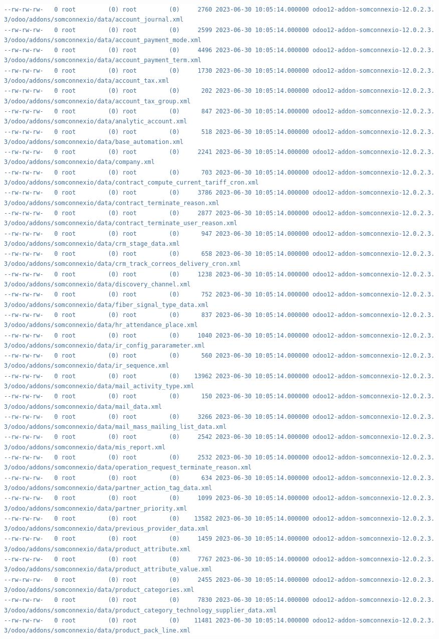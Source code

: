 ```diff
--rw-rw-rw-   0 root         (0) root         (0)     2760 2023-06-30 10:05:14.000000 odoo12-addon-somconnexio-12.0.2.3.3/odoo/addons/somconnexio/data/account_journal.xml
--rw-rw-rw-   0 root         (0) root         (0)     2599 2023-06-30 10:05:14.000000 odoo12-addon-somconnexio-12.0.2.3.3/odoo/addons/somconnexio/data/account_payment_mode.xml
--rw-rw-rw-   0 root         (0) root         (0)     4496 2023-06-30 10:05:14.000000 odoo12-addon-somconnexio-12.0.2.3.3/odoo/addons/somconnexio/data/account_payment_term.xml
--rw-rw-rw-   0 root         (0) root         (0)     1730 2023-06-30 10:05:14.000000 odoo12-addon-somconnexio-12.0.2.3.3/odoo/addons/somconnexio/data/account_tax.xml
--rw-rw-rw-   0 root         (0) root         (0)      202 2023-06-30 10:05:14.000000 odoo12-addon-somconnexio-12.0.2.3.3/odoo/addons/somconnexio/data/account_tax_group.xml
--rw-rw-rw-   0 root         (0) root         (0)      847 2023-06-30 10:05:14.000000 odoo12-addon-somconnexio-12.0.2.3.3/odoo/addons/somconnexio/data/analytic_account.xml
--rw-rw-rw-   0 root         (0) root         (0)      518 2023-06-30 10:05:14.000000 odoo12-addon-somconnexio-12.0.2.3.3/odoo/addons/somconnexio/data/base_automation.xml
--rw-rw-rw-   0 root         (0) root         (0)     2241 2023-06-30 10:05:14.000000 odoo12-addon-somconnexio-12.0.2.3.3/odoo/addons/somconnexio/data/company.xml
--rw-rw-rw-   0 root         (0) root         (0)      703 2023-06-30 10:05:14.000000 odoo12-addon-somconnexio-12.0.2.3.3/odoo/addons/somconnexio/data/contract_compute_current_tariff_cron.xml
--rw-rw-rw-   0 root         (0) root         (0)     3786 2023-06-30 10:05:14.000000 odoo12-addon-somconnexio-12.0.2.3.3/odoo/addons/somconnexio/data/contract_terminate_reason.xml
--rw-rw-rw-   0 root         (0) root         (0)     2877 2023-06-30 10:05:14.000000 odoo12-addon-somconnexio-12.0.2.3.3/odoo/addons/somconnexio/data/contract_terminate_user_reason.xml
--rw-rw-rw-   0 root         (0) root         (0)      947 2023-06-30 10:05:14.000000 odoo12-addon-somconnexio-12.0.2.3.3/odoo/addons/somconnexio/data/crm_stage_data.xml
--rw-rw-rw-   0 root         (0) root         (0)      658 2023-06-30 10:05:14.000000 odoo12-addon-somconnexio-12.0.2.3.3/odoo/addons/somconnexio/data/crm_track_correos_delivery_cron.xml
--rw-rw-rw-   0 root         (0) root         (0)     1238 2023-06-30 10:05:14.000000 odoo12-addon-somconnexio-12.0.2.3.3/odoo/addons/somconnexio/data/discovery_channel.xml
--rw-rw-rw-   0 root         (0) root         (0)      752 2023-06-30 10:05:14.000000 odoo12-addon-somconnexio-12.0.2.3.3/odoo/addons/somconnexio/data/fiber_signal_type_data.xml
--rw-rw-rw-   0 root         (0) root         (0)      837 2023-06-30 10:05:14.000000 odoo12-addon-somconnexio-12.0.2.3.3/odoo/addons/somconnexio/data/hr_attendance_place.xml
--rw-rw-rw-   0 root         (0) root         (0)     1040 2023-06-30 10:05:14.000000 odoo12-addon-somconnexio-12.0.2.3.3/odoo/addons/somconnexio/data/ir_config_pararameter.xml
--rw-rw-rw-   0 root         (0) root         (0)      560 2023-06-30 10:05:14.000000 odoo12-addon-somconnexio-12.0.2.3.3/odoo/addons/somconnexio/data/ir_sequence.xml
--rw-rw-rw-   0 root         (0) root         (0)    13962 2023-06-30 10:05:14.000000 odoo12-addon-somconnexio-12.0.2.3.3/odoo/addons/somconnexio/data/mail_activity_type.xml
--rw-rw-rw-   0 root         (0) root         (0)      150 2023-06-30 10:05:14.000000 odoo12-addon-somconnexio-12.0.2.3.3/odoo/addons/somconnexio/data/mail_data.xml
--rw-rw-rw-   0 root         (0) root         (0)     3266 2023-06-30 10:05:14.000000 odoo12-addon-somconnexio-12.0.2.3.3/odoo/addons/somconnexio/data/mail_mass_mailing_list_data.xml
--rw-rw-rw-   0 root         (0) root         (0)     2542 2023-06-30 10:05:14.000000 odoo12-addon-somconnexio-12.0.2.3.3/odoo/addons/somconnexio/data/mis_report.xml
--rw-rw-rw-   0 root         (0) root         (0)     2532 2023-06-30 10:05:14.000000 odoo12-addon-somconnexio-12.0.2.3.3/odoo/addons/somconnexio/data/operation_request_terminate_reason.xml
--rw-rw-rw-   0 root         (0) root         (0)      634 2023-06-30 10:05:14.000000 odoo12-addon-somconnexio-12.0.2.3.3/odoo/addons/somconnexio/data/partner_action_tag_data.xml
--rw-rw-rw-   0 root         (0) root         (0)     1099 2023-06-30 10:05:14.000000 odoo12-addon-somconnexio-12.0.2.3.3/odoo/addons/somconnexio/data/partner_priority.xml
--rw-rw-rw-   0 root         (0) root         (0)    13582 2023-06-30 10:05:14.000000 odoo12-addon-somconnexio-12.0.2.3.3/odoo/addons/somconnexio/data/previous_provider_data.xml
--rw-rw-rw-   0 root         (0) root         (0)     1459 2023-06-30 10:05:14.000000 odoo12-addon-somconnexio-12.0.2.3.3/odoo/addons/somconnexio/data/product_attribute.xml
--rw-rw-rw-   0 root         (0) root         (0)     7767 2023-06-30 10:05:14.000000 odoo12-addon-somconnexio-12.0.2.3.3/odoo/addons/somconnexio/data/product_attribute_value.xml
--rw-rw-rw-   0 root         (0) root         (0)     2455 2023-06-30 10:05:14.000000 odoo12-addon-somconnexio-12.0.2.3.3/odoo/addons/somconnexio/data/product_categories.xml
--rw-rw-rw-   0 root         (0) root         (0)     7830 2023-06-30 10:05:14.000000 odoo12-addon-somconnexio-12.0.2.3.3/odoo/addons/somconnexio/data/product_category_technology_supplier_data.xml
--rw-rw-rw-   0 root         (0) root         (0)    11481 2023-06-30 10:05:14.000000 odoo12-addon-somconnexio-12.0.2.3.3/odoo/addons/somconnexio/data/product_pack_line.xml
```